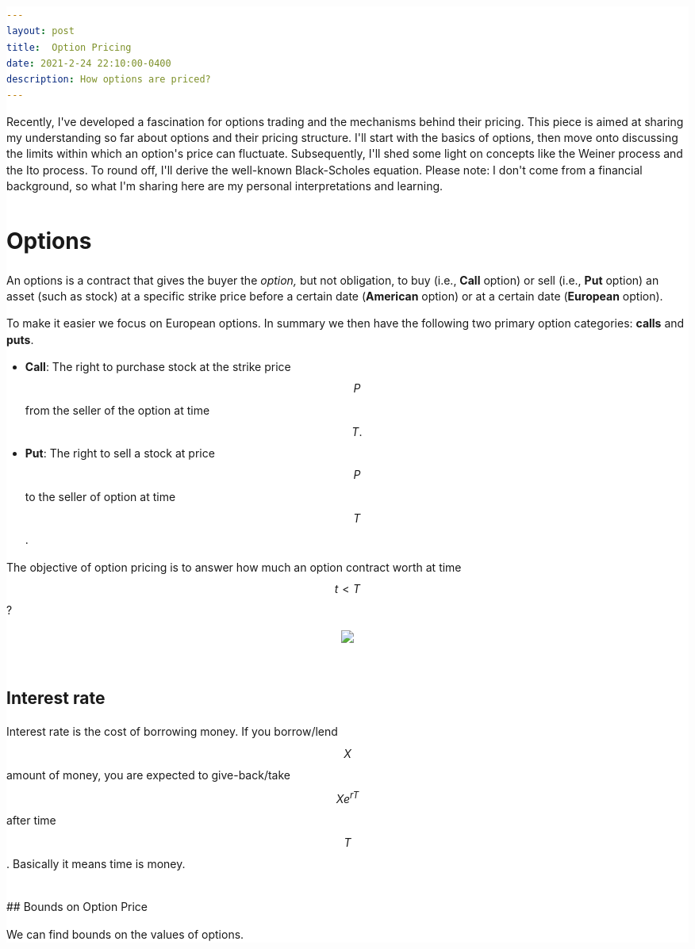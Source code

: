 ```yaml
---
layout: post
title:  Option Pricing
date: 2021-2-24 22:10:00-0400
description: How options are priced?
---
```


Recently, I've developed a fascination for options trading and the mechanisms behind their pricing. This piece is aimed at sharing my understanding so far about options and their pricing structure. I'll start with the basics of options, then move onto discussing the limits within which an option's price can fluctuate. Subsequently, I'll shed some light on concepts like the Weiner process and the Ito process. To round off, I'll derive the well-known Black-Scholes equation. Please note: I don't come from a financial background, so what I'm sharing here are my personal interpretations and learning.


# Options

An options is a contract that gives the buyer the *option,* but not obligation, to buy (i.e., **Call** option) or sell (i.e., **Put** option) an asset (such as stock) at a specific strike price before a certain date (**American** option) or at a certain date (**European** option). 

To make it easier we focus on European options. In summary we then have the following two primary option categories: **calls** and **puts**. 

- **Call**: The right to purchase stock at the strike price $$P$$ from the seller of the option at time $$T.$$
- **Put**: The right to sell a stock at price $$P$$ to the seller of option at time $$T$$.

The objective of option pricing is to answer how much an option contract worth at time $$t<T$$ ?




<div class="row mt-3" style="text-align:center;">
    <div class="col-sm mt-3 mt-md-0">
        <img class="img-fluid rounded z-depth-1" width="900" src="{{ site.baseurl }}/assets/posts/options.png">
    </div>
</div>


<br>


## Interest rate

Interest rate is the cost of borrowing money. If you borrow/lend $$X$$amount of money, you are expected to give-back/take $$Xe^{rT}$$ after time $$T$$. Basically it means time is money. 

<br>
## Bounds on Option Price

We can find bounds on the values of options.
